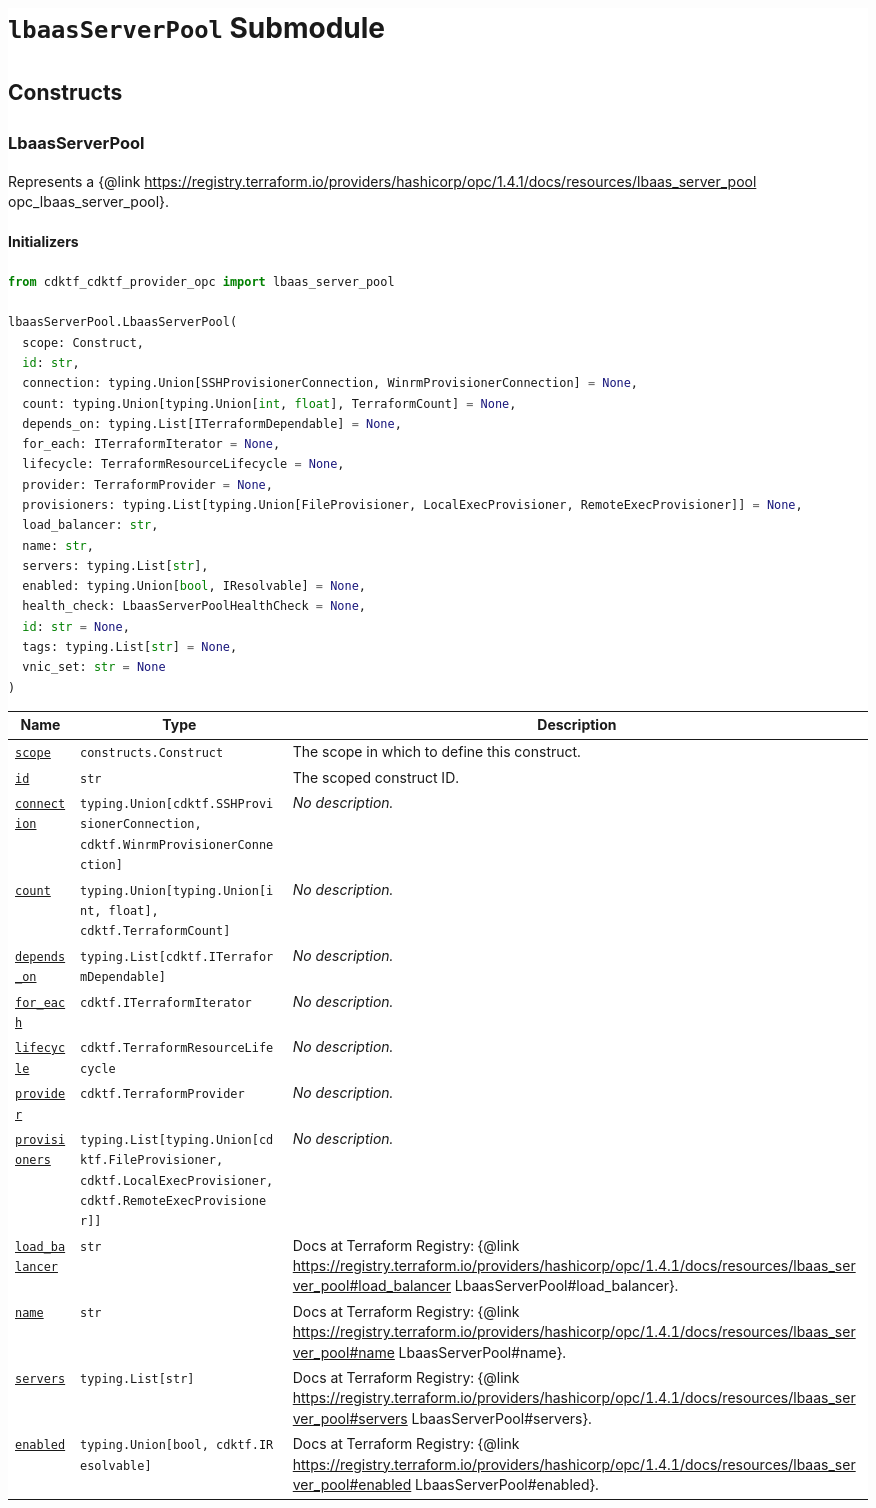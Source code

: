 # `lbaasServerPool` Submodule <a name="`lbaasServerPool` Submodule" id="@cdktf/provider-opc.lbaasServerPool"></a>

## Constructs <a name="Constructs" id="Constructs"></a>

### LbaasServerPool <a name="LbaasServerPool" id="@cdktf/provider-opc.lbaasServerPool.LbaasServerPool"></a>

Represents a {@link https://registry.terraform.io/providers/hashicorp/opc/1.4.1/docs/resources/lbaas_server_pool opc_lbaas_server_pool}.

#### Initializers <a name="Initializers" id="@cdktf/provider-opc.lbaasServerPool.LbaasServerPool.Initializer"></a>

```python
from cdktf_cdktf_provider_opc import lbaas_server_pool

lbaasServerPool.LbaasServerPool(
  scope: Construct,
  id: str,
  connection: typing.Union[SSHProvisionerConnection, WinrmProvisionerConnection] = None,
  count: typing.Union[typing.Union[int, float], TerraformCount] = None,
  depends_on: typing.List[ITerraformDependable] = None,
  for_each: ITerraformIterator = None,
  lifecycle: TerraformResourceLifecycle = None,
  provider: TerraformProvider = None,
  provisioners: typing.List[typing.Union[FileProvisioner, LocalExecProvisioner, RemoteExecProvisioner]] = None,
  load_balancer: str,
  name: str,
  servers: typing.List[str],
  enabled: typing.Union[bool, IResolvable] = None,
  health_check: LbaasServerPoolHealthCheck = None,
  id: str = None,
  tags: typing.List[str] = None,
  vnic_set: str = None
)
```

| **Name** | **Type** | **Description** |
| --- | --- | --- |
| <code><a href="#@cdktf/provider-opc.lbaasServerPool.LbaasServerPool.Initializer.parameter.scope">scope</a></code> | <code>constructs.Construct</code> | The scope in which to define this construct. |
| <code><a href="#@cdktf/provider-opc.lbaasServerPool.LbaasServerPool.Initializer.parameter.id">id</a></code> | <code>str</code> | The scoped construct ID. |
| <code><a href="#@cdktf/provider-opc.lbaasServerPool.LbaasServerPool.Initializer.parameter.connection">connection</a></code> | <code>typing.Union[cdktf.SSHProvisionerConnection, cdktf.WinrmProvisionerConnection]</code> | *No description.* |
| <code><a href="#@cdktf/provider-opc.lbaasServerPool.LbaasServerPool.Initializer.parameter.count">count</a></code> | <code>typing.Union[typing.Union[int, float], cdktf.TerraformCount]</code> | *No description.* |
| <code><a href="#@cdktf/provider-opc.lbaasServerPool.LbaasServerPool.Initializer.parameter.dependsOn">depends_on</a></code> | <code>typing.List[cdktf.ITerraformDependable]</code> | *No description.* |
| <code><a href="#@cdktf/provider-opc.lbaasServerPool.LbaasServerPool.Initializer.parameter.forEach">for_each</a></code> | <code>cdktf.ITerraformIterator</code> | *No description.* |
| <code><a href="#@cdktf/provider-opc.lbaasServerPool.LbaasServerPool.Initializer.parameter.lifecycle">lifecycle</a></code> | <code>cdktf.TerraformResourceLifecycle</code> | *No description.* |
| <code><a href="#@cdktf/provider-opc.lbaasServerPool.LbaasServerPool.Initializer.parameter.provider">provider</a></code> | <code>cdktf.TerraformProvider</code> | *No description.* |
| <code><a href="#@cdktf/provider-opc.lbaasServerPool.LbaasServerPool.Initializer.parameter.provisioners">provisioners</a></code> | <code>typing.List[typing.Union[cdktf.FileProvisioner, cdktf.LocalExecProvisioner, cdktf.RemoteExecProvisioner]]</code> | *No description.* |
| <code><a href="#@cdktf/provider-opc.lbaasServerPool.LbaasServerPool.Initializer.parameter.loadBalancer">load_balancer</a></code> | <code>str</code> | Docs at Terraform Registry: {@link https://registry.terraform.io/providers/hashicorp/opc/1.4.1/docs/resources/lbaas_server_pool#load_balancer LbaasServerPool#load_balancer}. |
| <code><a href="#@cdktf/provider-opc.lbaasServerPool.LbaasServerPool.Initializer.parameter.name">name</a></code> | <code>str</code> | Docs at Terraform Registry: {@link https://registry.terraform.io/providers/hashicorp/opc/1.4.1/docs/resources/lbaas_server_pool#name LbaasServerPool#name}. |
| <code><a href="#@cdktf/provider-opc.lbaasServerPool.LbaasServerPool.Initializer.parameter.servers">servers</a></code> | <code>typing.List[str]</code> | Docs at Terraform Registry: {@link https://registry.terraform.io/providers/hashicorp/opc/1.4.1/docs/resources/lbaas_server_pool#servers LbaasServerPool#servers}. |
| <code><a href="#@cdktf/provider-opc.lbaasServerPool.LbaasServerPool.Initializer.parameter.enabled">enabled</a></code> | <code>typing.Union[bool, cdktf.IResolvable]</code> | Docs at Terraform Registry: {@link https://registry.terraform.io/providers/hashicorp/opc/1.4.1/docs/resources/lbaas_server_pool#enabled LbaasServerPool#enabled}. |